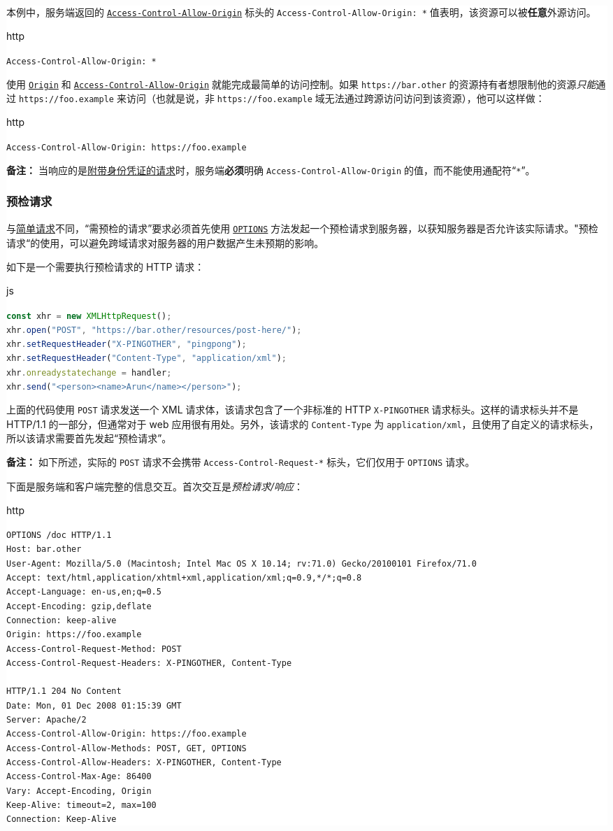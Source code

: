 本例中，服务端返回的 [`Access-Control-Allow-Origin`](/zh-CN/docs/Web/HTTP/Headers/Access-Control-Allow-Origin) 标头的 `Access-Control-Allow-Origin: *` 值表明，该资源可以被**任意**外源访问。

http

```auto
Access-Control-Allow-Origin: *
```

使用 [`Origin`](/zh-CN/docs/Web/HTTP/Headers/Origin) 和 [`Access-Control-Allow-Origin`](/zh-CN/docs/Web/HTTP/Headers/Access-Control-Allow-Origin) 就能完成最简单的访问控制。如果 `https://bar.other` 的资源持有者想限制他的资源*只能*通过 `https://foo.example` 来访问（也就是说，非 `https://foo.example` 域无法通过跨源访问访问到该资源），他可以这样做：

http

```auto
Access-Control-Allow-Origin: https://foo.example
```

**备注：** 当响应的是[附带身份凭证的请求](#%E9%99%84%E5%B8%A6%E8%BA%AB%E4%BB%BD%E5%87%AD%E8%AF%81%E7%9A%84%E8%AF%B7%E6%B1%82)时，服务端**必须**明确 `Access-Control-Allow-Origin` 的值，而不能使用通配符“`*`”。

### 预检请求

与[简单请求](#%E7%AE%80%E5%8D%95%E8%AF%B7%E6%B1%82)不同，“需预检的请求”要求必须首先使用 [`OPTIONS`](/zh-CN/docs/Web/HTTP/Methods/OPTIONS) 方法发起一个预检请求到服务器，以获知服务器是否允许该实际请求。"预检请求“的使用，可以避免跨域请求对服务器的用户数据产生未预期的影响。

如下是一个需要执行预检请求的 HTTP 请求：

js

```js
const xhr = new XMLHttpRequest();
xhr.open("POST", "https://bar.other/resources/post-here/");
xhr.setRequestHeader("X-PINGOTHER", "pingpong");
xhr.setRequestHeader("Content-Type", "application/xml");
xhr.onreadystatechange = handler;
xhr.send("<person><name>Arun</name></person>");
```

上面的代码使用 `POST` 请求发送一个 XML 请求体，该请求包含了一个非标准的 HTTP `X-PINGOTHER` 请求标头。这样的请求标头并不是 HTTP/1.1 的一部分，但通常对于 web 应用很有用处。另外，该请求的 `Content-Type` 为 `application/xml`，且使用了自定义的请求标头，所以该请求需要首先发起“预检请求”。


**备注：** 如下所述，实际的 `POST` 请求不会携带 `Access-Control-Request-*` 标头，它们仅用于 `OPTIONS` 请求。

下面是服务端和客户端完整的信息交互。首次交互是*预检请求/响应*：

http

```auto
OPTIONS /doc HTTP/1.1
Host: bar.other
User-Agent: Mozilla/5.0 (Macintosh; Intel Mac OS X 10.14; rv:71.0) Gecko/20100101 Firefox/71.0
Accept: text/html,application/xhtml+xml,application/xml;q=0.9,*/*;q=0.8
Accept-Language: en-us,en;q=0.5
Accept-Encoding: gzip,deflate
Connection: keep-alive
Origin: https://foo.example
Access-Control-Request-Method: POST
Access-Control-Request-Headers: X-PINGOTHER, Content-Type

HTTP/1.1 204 No Content
Date: Mon, 01 Dec 2008 01:15:39 GMT
Server: Apache/2
Access-Control-Allow-Origin: https://foo.example
Access-Control-Allow-Methods: POST, GET, OPTIONS
Access-Control-Allow-Headers: X-PINGOTHER, Content-Type
Access-Control-Max-Age: 86400
Vary: Accept-Encoding, Origin
Keep-Alive: timeout=2, max=100
Connection: Keep-Alive
```